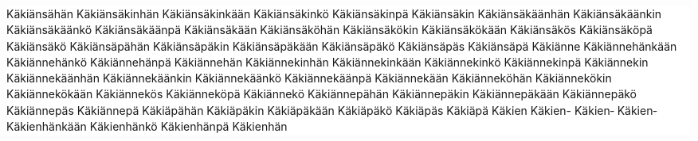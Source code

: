 Käkiänsähän
Käkiänsäkinhän
Käkiänsäkinkään
Käkiänsäkinkö
Käkiänsäkinpä
Käkiänsäkin
Käkiänsäkäänhän
Käkiänsäkäänkin
Käkiänsäkäänkö
Käkiänsäkäänpä
Käkiänsäkään
Käkiänsäköhän
Käkiänsäkökin
Käkiänsäkökään
Käkiänsäkös
Käkiänsäköpä
Käkiänsäkö
Käkiänsäpähän
Käkiänsäpäkin
Käkiänsäpäkään
Käkiänsäpäkö
Käkiänsäpäs
Käkiänsäpä
Käkiänne
Käkiännehänkään
Käkiännehänkö
Käkiännehänpä
Käkiännehän
Käkiännekinhän
Käkiännekinkään
Käkiännekinkö
Käkiännekinpä
Käkiännekin
Käkiännekäänhän
Käkiännekäänkin
Käkiännekäänkö
Käkiännekäänpä
Käkiännekään
Käkiänneköhän
Käkiännekökin
Käkiännekökään
Käkiännekös
Käkiänneköpä
Käkiännekö
Käkiännepähän
Käkiännepäkin
Käkiännepäkään
Käkiännepäkö
Käkiännepäs
Käkiännepä
Käkiäpähän
Käkiäpäkin
Käkiäpäkään
Käkiäpäkö
Käkiäpäs
Käkiäpä
Käkien
Käkien-
Käkien‐
Käkien‑
Käkienhänkään
Käkienhänkö
Käkienhänpä
Käkienhän